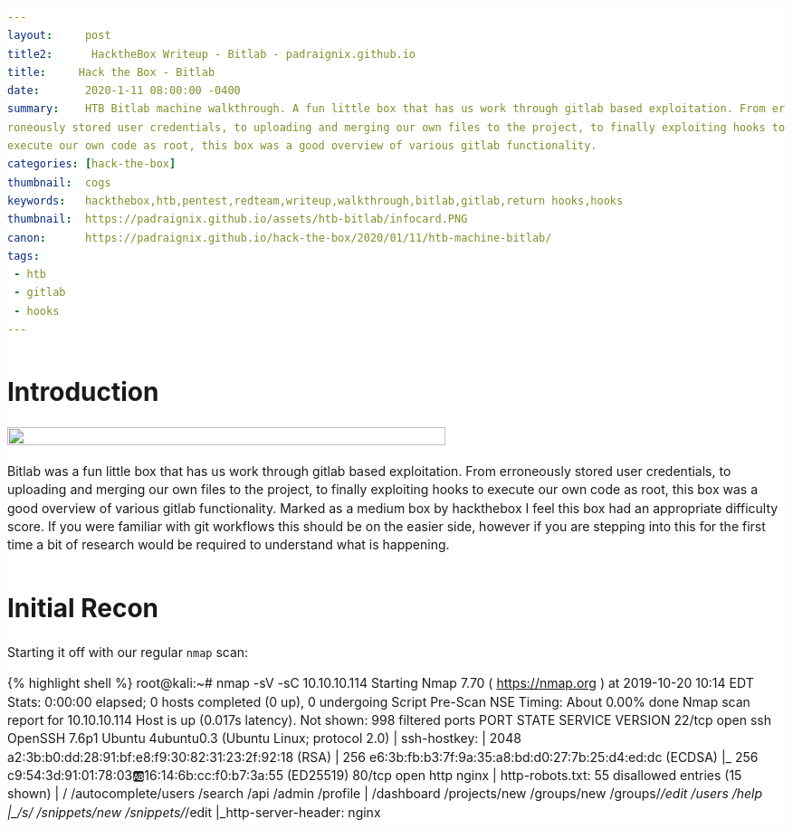 ```yaml
---
layout:     post
title2:      HacktheBox Writeup - Bitlab - padraignix.github.io
title:     Hack the Box - Bitlab
date:       2020-1-11 08:00:00 -0400
summary:    HTB Bitlab machine walkthrough. A fun little box that has us work through gitlab based exploitation. From erroneously stored user credentials, to uploading and merging our own files to the project, to finally exploiting hooks to execute our own code as root, this box was a good overview of various gitlab functionality.
categories: [hack-the-box]
thumbnail:  cogs
keywords:   hackthebox,htb,pentest,redteam,writeup,walkthrough,bitlab,gitlab,return hooks,hooks
thumbnail:  https://padraignix.github.io/assets/htb-bitlab/infocard.PNG
canon:      https://padraignix.github.io/hack-the-box/2020/01/11/htb-machine-bitlab/
tags:
 - htb 
 - gitlab
 - hooks
---
```


<h1>Introduction</h1>
<p>
<img width="75%" height="75%" src="{{ '/assets/htb-bitlab/infocard.PNG' | relative_url }}">
</p>

<p>Bitlab was a fun little box that has us work through gitlab based exploitation. From erroneously stored user credentials, to uploading and merging our own files to the project, to finally exploiting hooks to execute our own code as root, this box was a good overview of various gitlab functionality. Marked as a medium box by hackthebox I feel this box had an appropriate difficulty score. If you were familiar with git workflows this should be on the easier side, however if you are stepping into this for the first time a bit of research would be required to understand what is happening.</p>

<h1>Initial Recon</h1>

<p>Starting it off with our regular <code>nmap</code> scan:</p>

{% highlight shell %}
root@kali:~# nmap -sV -sC 10.10.10.114
Starting Nmap 7.70 ( https://nmap.org ) at 2019-10-20 10:14 EDT
Stats: 0:00:00 elapsed; 0 hosts completed (0 up), 0 undergoing Script Pre-Scan
NSE Timing: About 0.00% done
Nmap scan report for 10.10.10.114
Host is up (0.017s latency).
Not shown: 998 filtered ports
PORT   STATE SERVICE VERSION
22/tcp open  ssh     OpenSSH 7.6p1 Ubuntu 4ubuntu0.3 (Ubuntu Linux; protocol 2.0)
| ssh-hostkey: 
|   2048 a2:3b:b0:dd:28:91:bf:e8:f9:30:82:31:23:2f:92:18 (RSA)
|   256 e6:3b:fb:b3:7f:9a:35:a8:bd:d0:27:7b:25:d4:ed:dc (ECDSA)
|_  256 c9:54:3d:91:01:78:03:ab:16:14:6b:cc:f0:b7:3a:55 (ED25519)
80/tcp open  http    nginx
| http-robots.txt: 55 disallowed entries (15 shown)
| / /autocomplete/users /search /api /admin /profile 
| /dashboard /projects/new /groups/new /groups/*/edit /users /help 
|_/s/ /snippets/new /snippets/*/edit
|_http-server-header: nginx